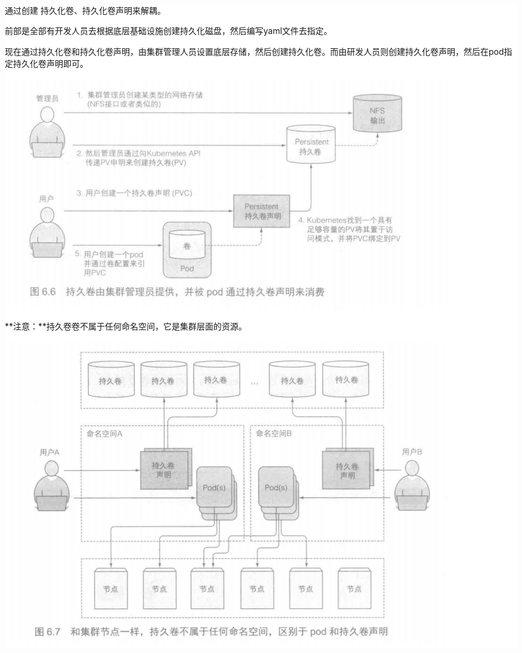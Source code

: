 通过创建 持久化卷、持久化卷声明来解耦。

前部是全部有开发人员去根据底层基础设施创建持久化磁盘，然后编写yaml文件去指定。

现在通过持久化卷和持久化卷声明，由集群管理人员设置底层存储，然后创建持久化卷。而由研发人员则创建持久化卷声明，然后在pod指定持久化卷声明即可。

![image-20201018094352131](img\image-20201018094352131.png)

**注意：**持久卷卷不属于任何命名空间，它是集群层面的资源。

![image-20201018100428522](img\image-20201018100428522.png)
